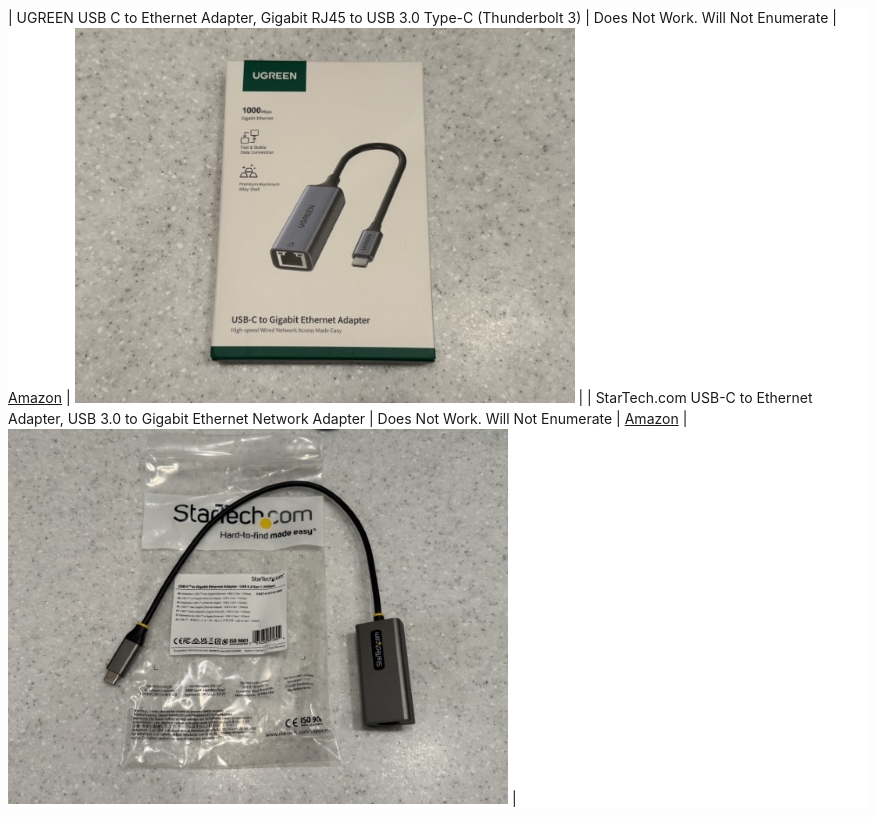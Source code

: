 | UGREEN USB C to Ethernet Adapter, Gigabit RJ45 to USB 3.0 Type-C (Thunderbolt 3) | Does Not Work. Will Not Enumerate | [Amazon](https://a.co/d/cvQbDFy) | <img src="docs/adapter-pictures/IMG_5292.jpeg" width="500"/> |
| StarTech.com USB-C to Ethernet Adapter, USB 3.0 to Gigabit Ethernet Network Adapter | Does Not Work. Will Not Enumerate | [Amazon](https://a.co/d/icEjAsG) | <img src="docs/adapter-pictures/IMG_5294.jpeg" width="500"/> |